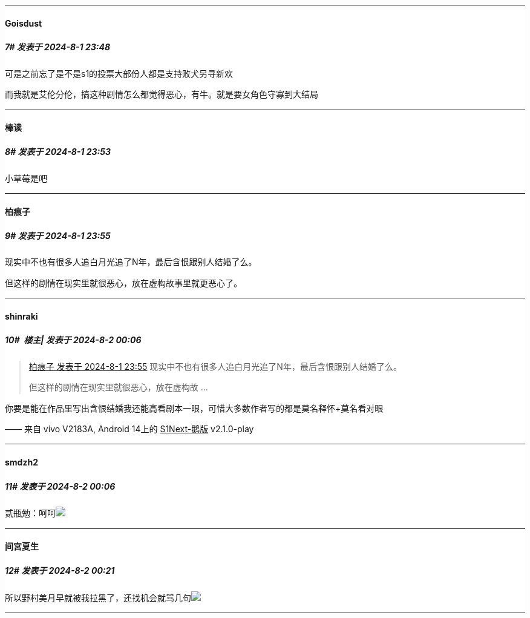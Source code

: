 *****

####  Goisdust  
##### 7#       发表于 2024-8-1 23:48

可是之前忘了是不是s1的投票大部份人都是支持败犬另寻新欢

而我就是艾伦分伦，搞这种剧情怎么都觉得恶心，有牛。就是要女角色守寡到大结局

*****

####  棒读  
##### 8#       发表于 2024-8-1 23:53

小草莓是吧

*****

####  柏痕子  
##### 9#       发表于 2024-8-1 23:55

现实中不也有很多人追白月光追了N年，最后含恨跟别人结婚了么。

但这样的剧情在现实里就很恶心，放在虚构故事里就更恶心了。

*****

####  shinraki  
##### 10#         楼主| 发表于 2024-8-2 00:06

<blockquote><a href="httphttps://bbs.saraba1st.com/2b/forum.php?mod=redirect&amp;goto=findpost&amp;pid=65770154&amp;ptid=2193629" target="_blank">柏痕子 发表于 2024-8-1 23:55</a>
现实中不也有很多人追白月光追了N年，最后含恨跟别人结婚了么。

但这样的剧情在现实里就很恶心，放在虚构故 ...</blockquote>
你要是能在作品里写出含恨结婚我还能高看剧本一眼，可惜大多数作者写的都是莫名释怀+莫名看对眼

—— 来自 vivo V2183A, Android 14上的 [S1Next-鹅版](https://github.com/ykrank/S1-Next/releases) v2.1.0-play

*****

####  smdzh2  
##### 11#       发表于 2024-8-2 00:06

贰瓶勉：呵呵<img src="https://static.saraba1st.com/image/smiley/face2017/067.png" referrerpolicy="no-referrer">

*****

####  间宮夏生  
##### 12#       发表于 2024-8-2 00:21

所以野村美月早就被我拉黑了，还找机会就骂几句<img src="https://static.saraba1st.com/image/smiley/face2017/057.png" referrerpolicy="no-referrer">

*****

